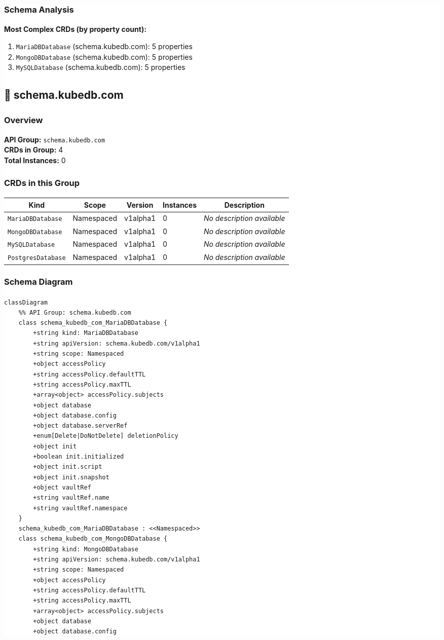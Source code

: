 ### Schema Analysis

**Most Complex CRDs (by property count):**

1. `MariaDBDatabase` (schema.kubedb.com): 5 properties
2. `MongoDBDatabase` (schema.kubedb.com): 5 properties
3. `MySQLDatabase` (schema.kubedb.com): 5 properties


## 📁 schema.kubedb.com

### Overview

**API Group:** `schema.kubedb.com`  
**CRDs in Group:** 4  
**Total Instances:** 0

### CRDs in this Group

| Kind | Scope | Version | Instances | Description |
|------|-------|---------|-----------|-------------|
| `MariaDBDatabase` | Namespaced | v1alpha1 | 0 | *No description available* |
| `MongoDBDatabase` | Namespaced | v1alpha1 | 0 | *No description available* |
| `MySQLDatabase` | Namespaced | v1alpha1 | 0 | *No description available* |
| `PostgresDatabase` | Namespaced | v1alpha1 | 0 | *No description available* |

### Schema Diagram

```mermaid
classDiagram
    %% API Group: schema.kubedb.com
    class schema_kubedb_com_MariaDBDatabase {
        +string kind: MariaDBDatabase
        +string apiVersion: schema.kubedb.com/v1alpha1
        +string scope: Namespaced
        +object accessPolicy
        +string accessPolicy.defaultTTL
        +string accessPolicy.maxTTL
        +array<object> accessPolicy.subjects
        +object database
        +object database.config
        +object database.serverRef
        +enum[Delete|DoNotDelete] deletionPolicy
        +object init
        +boolean init.initialized
        +object init.script
        +object init.snapshot
        +object vaultRef
        +string vaultRef.name
        +string vaultRef.namespace
    }
    schema_kubedb_com_MariaDBDatabase : <<Namespaced>>
    class schema_kubedb_com_MongoDBDatabase {
        +string kind: MongoDBDatabase
        +string apiVersion: schema.kubedb.com/v1alpha1
        +string scope: Namespaced
        +object accessPolicy
        +string accessPolicy.defaultTTL
        +string accessPolicy.maxTTL
        +array<object> accessPolicy.subjects
        +object database
        +object database.config
```